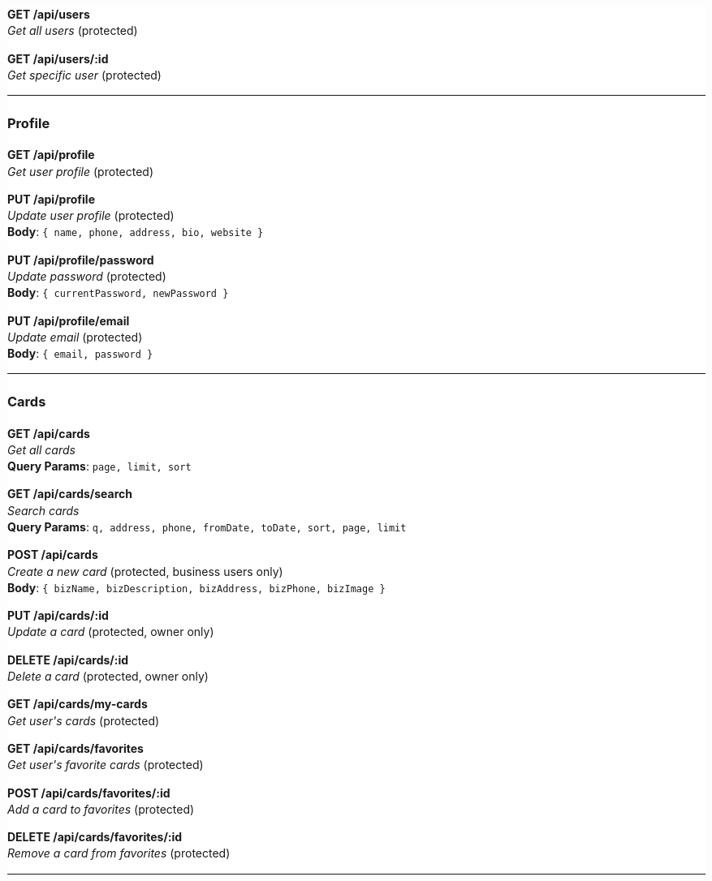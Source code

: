 **GET /api/users**  
_Get all users_ (protected)

**GET /api/users/:id**  
_Get specific user_ (protected)

---

### **Profile**

**GET /api/profile**  
_Get user profile_ (protected)

**PUT /api/profile**  
_Update user profile_ (protected)  
**Body**: `{ name, phone, address, bio, website }`

**PUT /api/profile/password**  
_Update password_ (protected)  
**Body**: `{ currentPassword, newPassword }`

**PUT /api/profile/email**  
_Update email_ (protected)  
**Body**: `{ email, password }`

---

### **Cards**

**GET /api/cards**  
_Get all cards_  
**Query Params**: `page, limit, sort`

**GET /api/cards/search**  
_Search cards_  
**Query Params**: `q, address, phone, fromDate, toDate, sort, page, limit`

**POST /api/cards**  
_Create a new card_ (protected, business users only)  
**Body**: `{ bizName, bizDescription, bizAddress, bizPhone, bizImage }`

**PUT /api/cards/:id**  
_Update a card_ (protected, owner only)

**DELETE /api/cards/:id**  
_Delete a card_ (protected, owner only)

**GET /api/cards/my-cards**  
_Get user's cards_ (protected)

**GET /api/cards/favorites**  
_Get user's favorite cards_ (protected)

**POST /api/cards/favorites/:id**  
_Add a card to favorites_ (protected)

**DELETE /api/cards/favorites/:id**  
_Remove a card from favorites_ (protected)

---